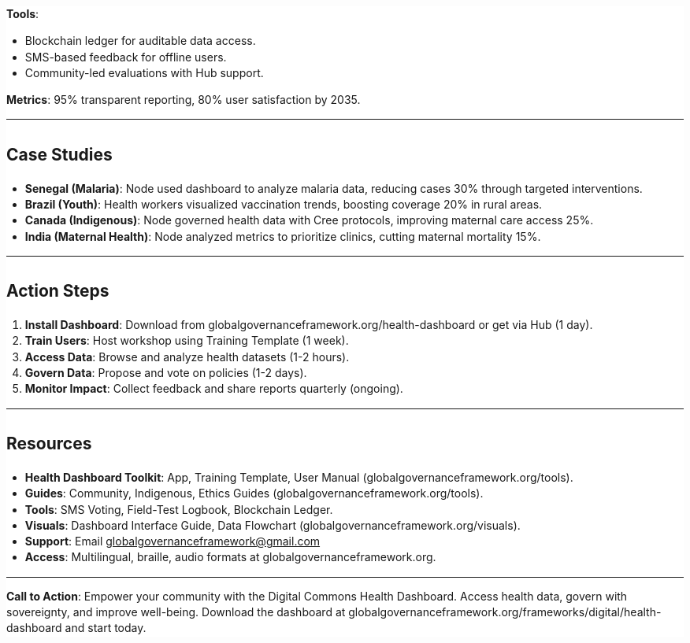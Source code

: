 **Tools**:
- Blockchain ledger for auditable data access.
- SMS-based feedback for offline users.
- Community-led evaluations with Hub support.

**Metrics**: 95% transparent reporting, 80% user satisfaction by 2035.

---

## Case Studies
- **Senegal (Malaria)**: Node used dashboard to analyze malaria data, reducing cases 30% through targeted interventions.
- **Brazil (Youth)**: Health workers visualized vaccination trends, boosting coverage 20% in rural areas.
- **Canada (Indigenous)**: Node governed health data with Cree protocols, improving maternal care access 25%.
- **India (Maternal Health)**: Node analyzed metrics to prioritize clinics, cutting maternal mortality 15%.

---

## Action Steps
1. **Install Dashboard**: Download from globalgovernanceframework.org/health-dashboard or get via Hub (1 day).
2. **Train Users**: Host workshop using Training Template (1 week).
3. **Access Data**: Browse and analyze health datasets (1-2 hours).
4. **Govern Data**: Propose and vote on policies (1-2 days).
5. **Monitor Impact**: Collect feedback and share reports quarterly (ongoing).

---

## Resources
- **Health Dashboard Toolkit**: App, Training Template, User Manual (globalgovernanceframework.org/tools).
- **Guides**: Community, Indigenous, Ethics Guides (globalgovernanceframework.org/tools).
- **Tools**: SMS Voting, Field-Test Logbook, Blockchain Ledger.
- **Visuals**: Dashboard Interface Guide, Data Flowchart (globalgovernanceframework.org/visuals).
- **Support**: Email globalgovernanceframework@gmail.com
- **Access**: Multilingual, braille, audio formats at globalgovernanceframework.org.

---

**Call to Action**: Empower your community with the Digital Commons Health Dashboard. Access health data, govern with sovereignty, and improve well-being. Download the dashboard at globalgovernanceframework.org/frameworks/digital/health-dashboard and start today.
